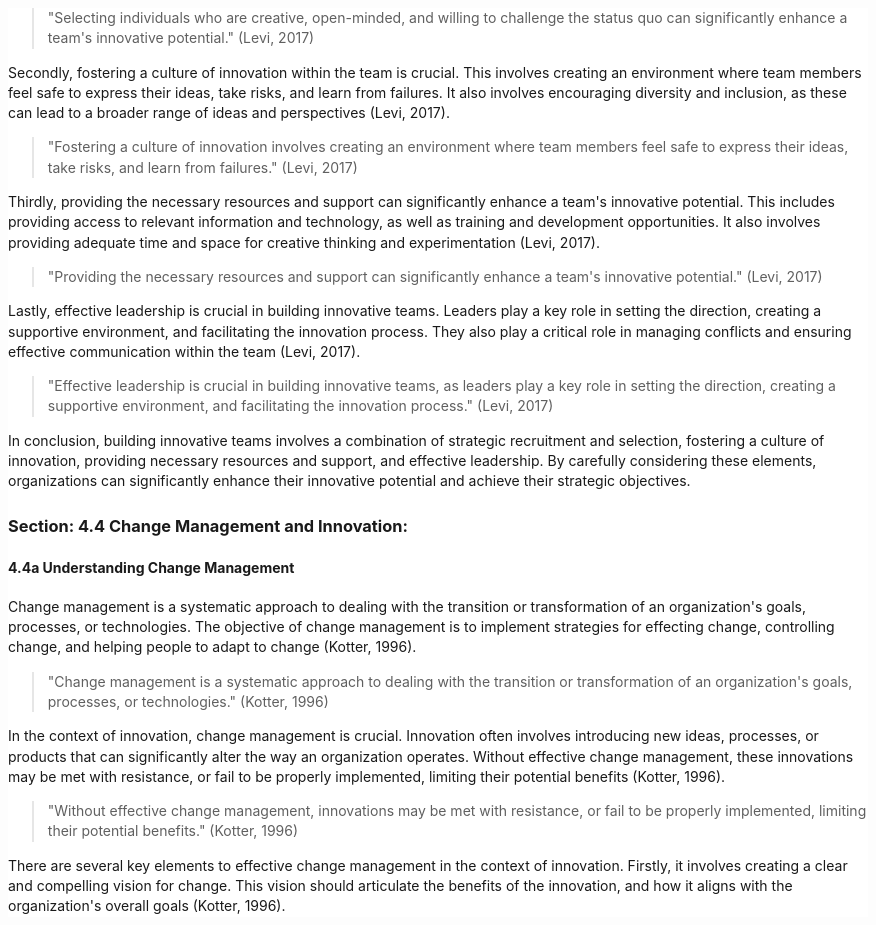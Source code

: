 > "Selecting individuals who are creative, open-minded, and willing to challenge the status quo can significantly enhance a team's innovative potential." (Levi, 2017)

Secondly, fostering a culture of innovation within the team is crucial. This involves creating an environment where team members feel safe to express their ideas, take risks, and learn from failures. It also involves encouraging diversity and inclusion, as these can lead to a broader range of ideas and perspectives (Levi, 2017).

> "Fostering a culture of innovation involves creating an environment where team members feel safe to express their ideas, take risks, and learn from failures." (Levi, 2017)

Thirdly, providing the necessary resources and support can significantly enhance a team's innovative potential. This includes providing access to relevant information and technology, as well as training and development opportunities. It also involves providing adequate time and space for creative thinking and experimentation (Levi, 2017).

> "Providing the necessary resources and support can significantly enhance a team's innovative potential." (Levi, 2017)

Lastly, effective leadership is crucial in building innovative teams. Leaders play a key role in setting the direction, creating a supportive environment, and facilitating the innovation process. They also play a critical role in managing conflicts and ensuring effective communication within the team (Levi, 2017).

> "Effective leadership is crucial in building innovative teams, as leaders play a key role in setting the direction, creating a supportive environment, and facilitating the innovation process." (Levi, 2017)

In conclusion, building innovative teams involves a combination of strategic recruitment and selection, fostering a culture of innovation, providing necessary resources and support, and effective leadership. By carefully considering these elements, organizations can significantly enhance their innovative potential and achieve their strategic objectives.

### Section: 4.4 Change Management and Innovation:

#### 4.4a Understanding Change Management

Change management is a systematic approach to dealing with the transition or transformation of an organization's goals, processes, or technologies. The objective of change management is to implement strategies for effecting change, controlling change, and helping people to adapt to change (Kotter, 1996).

> "Change management is a systematic approach to dealing with the transition or transformation of an organization's goals, processes, or technologies." (Kotter, 1996)

In the context of innovation, change management is crucial. Innovation often involves introducing new ideas, processes, or products that can significantly alter the way an organization operates. Without effective change management, these innovations may be met with resistance, or fail to be properly implemented, limiting their potential benefits (Kotter, 1996).

> "Without effective change management, innovations may be met with resistance, or fail to be properly implemented, limiting their potential benefits." (Kotter, 1996)

There are several key elements to effective change management in the context of innovation. Firstly, it involves creating a clear and compelling vision for change. This vision should articulate the benefits of the innovation, and how it aligns with the organization's overall goals (Kotter, 1996).
